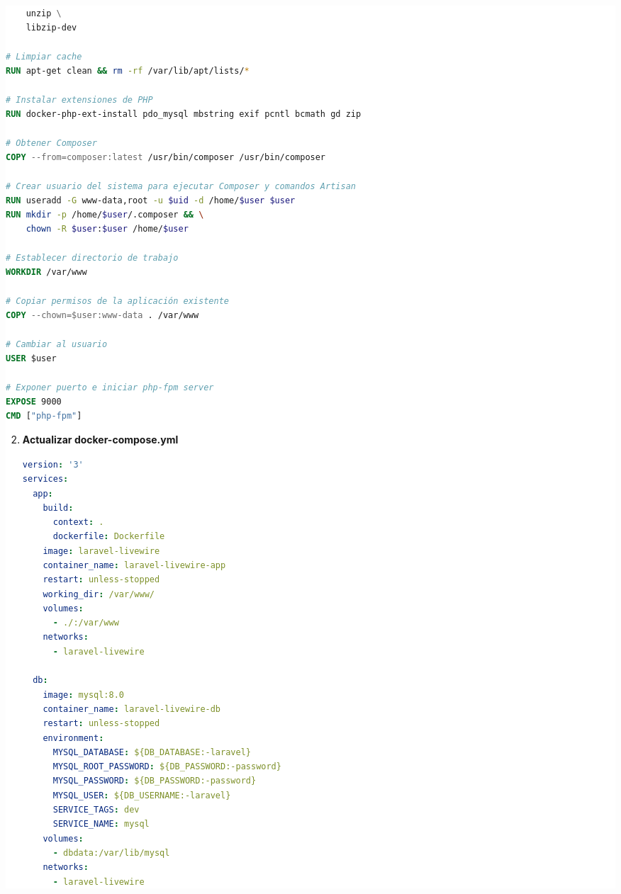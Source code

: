    ```dockerfile
       unzip \
       libzip-dev

   # Limpiar cache
   RUN apt-get clean && rm -rf /var/lib/apt/lists/*

   # Instalar extensiones de PHP
   RUN docker-php-ext-install pdo_mysql mbstring exif pcntl bcmath gd zip

   # Obtener Composer
   COPY --from=composer:latest /usr/bin/composer /usr/bin/composer

   # Crear usuario del sistema para ejecutar Composer y comandos Artisan
   RUN useradd -G www-data,root -u $uid -d /home/$user $user
   RUN mkdir -p /home/$user/.composer && \
       chown -R $user:$user /home/$user

   # Establecer directorio de trabajo
   WORKDIR /var/www

   # Copiar permisos de la aplicación existente
   COPY --chown=$user:www-data . /var/www

   # Cambiar al usuario
   USER $user

   # Exponer puerto e iniciar php-fpm server
   EXPOSE 9000
   CMD ["php-fpm"]
   ```

2. **Actualizar docker-compose.yml**
   ```yaml
   version: '3'
   services:
     app:
       build:
         context: .
         dockerfile: Dockerfile
       image: laravel-livewire
       container_name: laravel-livewire-app
       restart: unless-stopped
       working_dir: /var/www/
       volumes:
         - ./:/var/www
       networks:
         - laravel-livewire

     db:
       image: mysql:8.0
       container_name: laravel-livewire-db
       restart: unless-stopped
       environment:
         MYSQL_DATABASE: ${DB_DATABASE:-laravel}
         MYSQL_ROOT_PASSWORD: ${DB_PASSWORD:-password}
         MYSQL_PASSWORD: ${DB_PASSWORD:-password}
         MYSQL_USER: ${DB_USERNAME:-laravel}
         SERVICE_TAGS: dev
         SERVICE_NAME: mysql
       volumes:
         - dbdata:/var/lib/mysql
       networks:
         - laravel-livewire

   ```